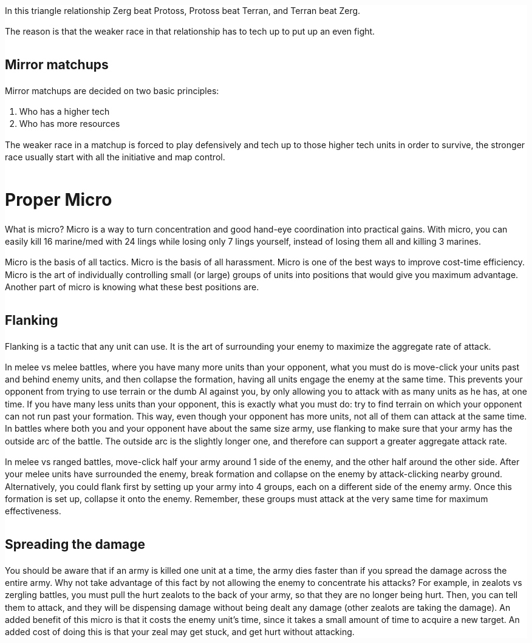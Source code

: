 In this triangle relationship Zerg beat Protoss, Protoss beat Terran, and Terran beat Zerg.

The reason is that the weaker race in that relationship has to tech up to put up an even fight.

## Mirror matchups
Mirror matchups are decided on two basic principles:

1. Who has a higher tech
2. Who has more resources

The weaker race in a matchup is forced to play defensively and tech up to those higher tech units in order to survive, the stronger race usually start with all the initiative and map control.


# Proper Micro
What is micro?  Micro is a way to turn concentration and good hand-eye coordination into practical gains.  With micro, you can easily kill 16 marine/med with 24 lings while losing only 7 lings yourself, instead of losing them all and killing 3 marines.

Micro is the basis of all tactics.  Micro is the basis of all harassment.  Micro is one of the best ways to improve cost-time efficiency.  Micro is the art of individually controlling small (or large) groups of units into positions that would give you maximum advantage.  Another part of micro is knowing what these best positions are. 

## Flanking

Flanking is a tactic that any unit can use. It is the art of surrounding your enemy to maximize the aggregate rate of attack. 

In melee vs melee battles, where you have many more units than your opponent, what you must do is move-click your units past and behind enemy units, and then collapse the formation, having all units engage the enemy at the same time.  This prevents your opponent from trying to use terrain or the dumb AI against you, by only allowing you to attack with as many units as he has, at one time.  If you have many less units than your opponent, this is exactly what you must do: try to find terrain on which your opponent can not run past your formation.  This way, even though your opponent has more units, not all of them can attack at the same time.   In battles where both you and your opponent have about the same size army, use flanking to make sure that your army has the outside arc of the battle.  The outside arc is the slightly longer one, and therefore can support a greater aggregate attack rate.

In melee vs ranged battles, move-click half your army around 1 side of the enemy, and the other half around the other side.  After your melee units have surrounded the enemy, break formation and collapse on the enemy by attack-clicking nearby ground.  Alternatively, you could flank first by setting up your army into 4 groups, each on a different side of the enemy army.  Once this formation is set up, collapse it onto the enemy.  Remember, these groups must attack at the very same time for maximum effectiveness. 

## Spreading the damage

You should be aware that if an army is killed one unit at a time, the army dies faster than if you spread the damage across the entire army.  Why not take advantage of this fact by not allowing the enemy to concentrate his attacks?  For example, in zealots vs zergling battles, you must pull the hurt zealots to the back of your army, so that they are no longer being hurt.  Then, you can tell them to attack, and they will be dispensing damage without being dealt any damage (other zealots are taking the damage).  An added benefit of this micro is that it costs the enemy unit’s time, since it takes a small amount of time to acquire a new target.  An added cost of doing this is that your zeal may get stuck, and get hurt without attacking.
